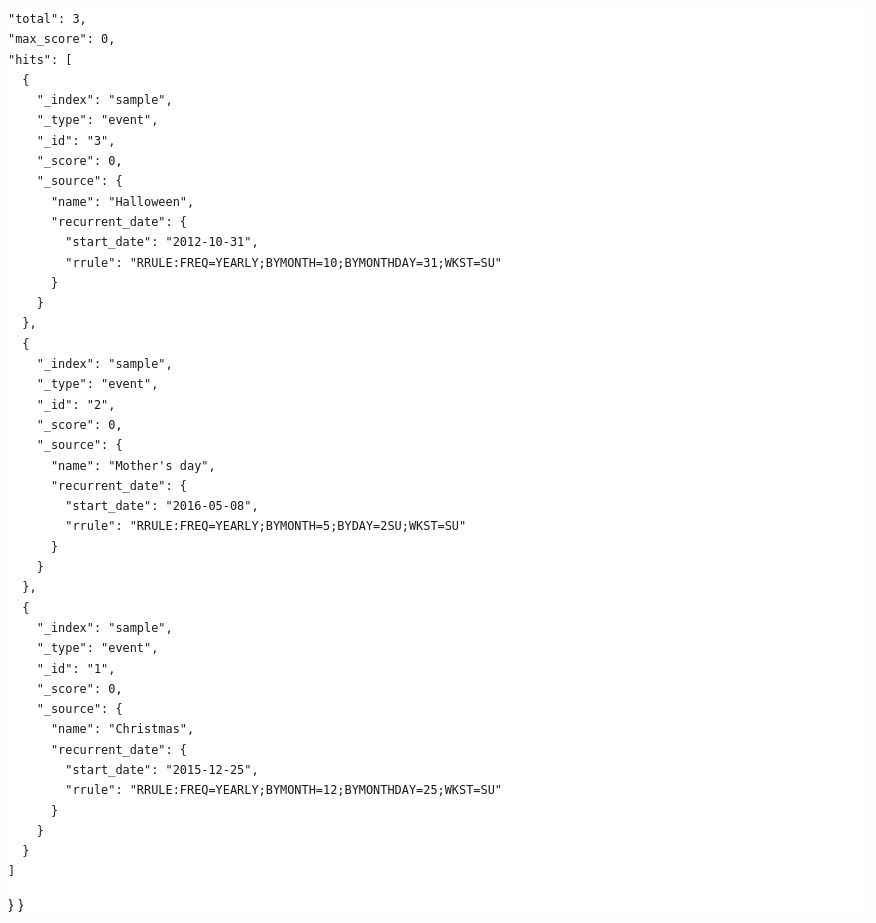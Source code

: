     "total": 3,
    "max_score": 0,
    "hits": [
      {
        "_index": "sample",
        "_type": "event",
        "_id": "3",
        "_score": 0,
        "_source": {
          "name": "Halloween",
          "recurrent_date": {
            "start_date": "2012-10-31",
            "rrule": "RRULE:FREQ=YEARLY;BYMONTH=10;BYMONTHDAY=31;WKST=SU"
          }
        }
      },
      {
        "_index": "sample",
        "_type": "event",
        "_id": "2",
        "_score": 0,
        "_source": {
          "name": "Mother's day",
          "recurrent_date": {
            "start_date": "2016-05-08",
            "rrule": "RRULE:FREQ=YEARLY;BYMONTH=5;BYDAY=2SU;WKST=SU"
          }
        }
      },
      {
        "_index": "sample",
        "_type": "event",
        "_id": "1",
        "_score": 0,
        "_source": {
          "name": "Christmas",
          "recurrent_date": {
            "start_date": "2015-12-25",
            "rrule": "RRULE:FREQ=YEARLY;BYMONTH=12;BYMONTHDAY=25;WKST=SU"
          }
        }
      }
    ]
  }
}
```